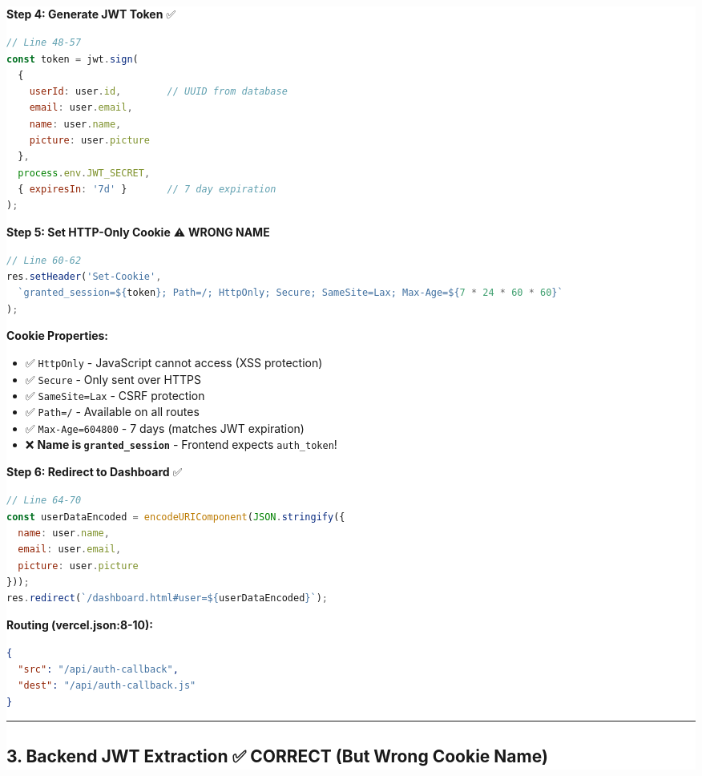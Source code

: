 **Step 4: Generate JWT Token** ✅
```javascript
// Line 48-57
const token = jwt.sign(
  {
    userId: user.id,        // UUID from database
    email: user.email,
    name: user.name,
    picture: user.picture
  },
  process.env.JWT_SECRET,
  { expiresIn: '7d' }       // 7 day expiration
);
```

**Step 5: Set HTTP-Only Cookie** ⚠️ **WRONG NAME**
```javascript
// Line 60-62
res.setHeader('Set-Cookie',
  `granted_session=${token}; Path=/; HttpOnly; Secure; SameSite=Lax; Max-Age=${7 * 24 * 60 * 60}`
);
```

**Cookie Properties:**
- ✅ `HttpOnly` - JavaScript cannot access (XSS protection)
- ✅ `Secure` - Only sent over HTTPS
- ✅ `SameSite=Lax` - CSRF protection
- ✅ `Path=/` - Available on all routes
- ✅ `Max-Age=604800` - 7 days (matches JWT expiration)
- ❌ **Name is `granted_session`** - Frontend expects `auth_token`!

**Step 6: Redirect to Dashboard** ✅
```javascript
// Line 64-70
const userDataEncoded = encodeURIComponent(JSON.stringify({
  name: user.name,
  email: user.email,
  picture: user.picture
}));
res.redirect(`/dashboard.html#user=${userDataEncoded}`);
```

**Routing (vercel.json:8-10):**
```json
{
  "src": "/api/auth-callback",
  "dest": "/api/auth-callback.js"
}
```

---

## 3. Backend JWT Extraction ✅ CORRECT (But Wrong Cookie Name)
